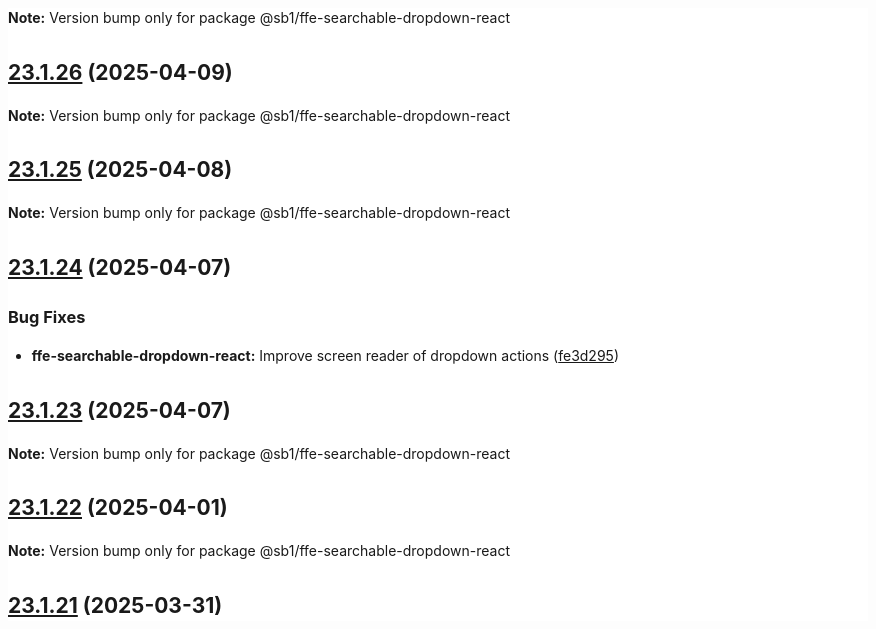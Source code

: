 **Note:** Version bump only for package @sb1/ffe-searchable-dropdown-react





## [23.1.26](https://github.com/SpareBank1/designsystem/compare/@sb1/ffe-searchable-dropdown-react@23.1.25...@sb1/ffe-searchable-dropdown-react@23.1.26) (2025-04-09)

**Note:** Version bump only for package @sb1/ffe-searchable-dropdown-react





## [23.1.25](https://github.com/SpareBank1/designsystem/compare/@sb1/ffe-searchable-dropdown-react@23.1.24...@sb1/ffe-searchable-dropdown-react@23.1.25) (2025-04-08)

**Note:** Version bump only for package @sb1/ffe-searchable-dropdown-react





## [23.1.24](https://github.com/SpareBank1/designsystem/compare/@sb1/ffe-searchable-dropdown-react@23.1.23...@sb1/ffe-searchable-dropdown-react@23.1.24) (2025-04-07)


### Bug Fixes

* **ffe-searchable-dropdown-react:** Improve screen reader of dropdown actions ([fe3d295](https://github.com/SpareBank1/designsystem/commit/fe3d2951b3e5e9234cea3e3a575e2b8a85e302e3))





## [23.1.23](https://github.com/SpareBank1/designsystem/compare/@sb1/ffe-searchable-dropdown-react@23.1.22...@sb1/ffe-searchable-dropdown-react@23.1.23) (2025-04-07)

**Note:** Version bump only for package @sb1/ffe-searchable-dropdown-react





## [23.1.22](https://github.com/SpareBank1/designsystem/compare/@sb1/ffe-searchable-dropdown-react@23.1.21...@sb1/ffe-searchable-dropdown-react@23.1.22) (2025-04-01)

**Note:** Version bump only for package @sb1/ffe-searchable-dropdown-react





## [23.1.21](https://github.com/SpareBank1/designsystem/compare/@sb1/ffe-searchable-dropdown-react@23.1.20...@sb1/ffe-searchable-dropdown-react@23.1.21) (2025-03-31)
